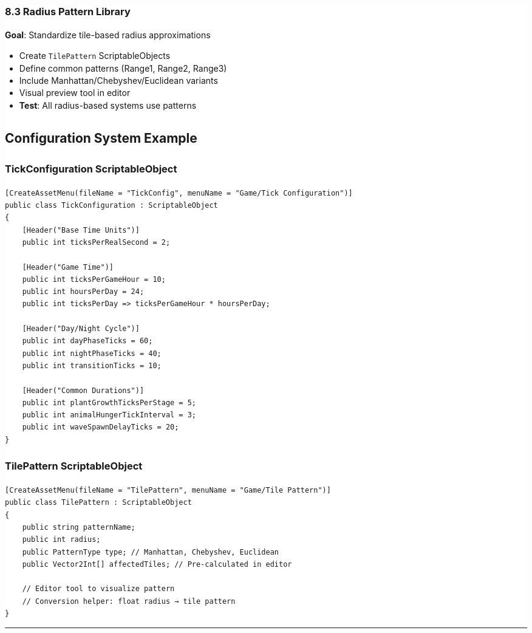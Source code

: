 ### 8.3 Radius Pattern Library
**Goal**: Standardize tile-based radius approximations
- Create `TilePattern` ScriptableObjects
- Define common patterns (Range1, Range2, Range3)
- Include Manhattan/Chebyshev/Euclidean variants
- Visual preview tool in editor
- **Test**: All radius-based systems use patterns

## Configuration System Example

### TickConfiguration ScriptableObject
```
[CreateAssetMenu(fileName = "TickConfig", menuName = "Game/Tick Configuration")]
public class TickConfiguration : ScriptableObject
{
    [Header("Base Time Units")]
    public int ticksPerRealSecond = 2;
    
    [Header("Game Time")]
    public int ticksPerGameHour = 10;
    public int hoursPerDay = 24;
    public int ticksPerDay => ticksPerGameHour * hoursPerDay;
    
    [Header("Day/Night Cycle")]
    public int dayPhaseTicks = 60;
    public int nightPhaseTicks = 40;
    public int transitionTicks = 10;
    
    [Header("Common Durations")]
    public int plantGrowthTicksPerStage = 5;
    public int animalHungerTickInterval = 3;
    public int waveSpawnDelayTicks = 20;
}
```

### TilePattern ScriptableObject
```
[CreateAssetMenu(fileName = "TilePattern", menuName = "Game/Tile Pattern")]
public class TilePattern : ScriptableObject
{
    public string patternName;
    public int radius;
    public PatternType type; // Manhattan, Chebyshev, Euclidean
    public Vector2Int[] affectedTiles; // Pre-calculated in editor
    
    // Editor tool to visualize pattern
    // Conversion helper: float radius → tile pattern
}
```

---
